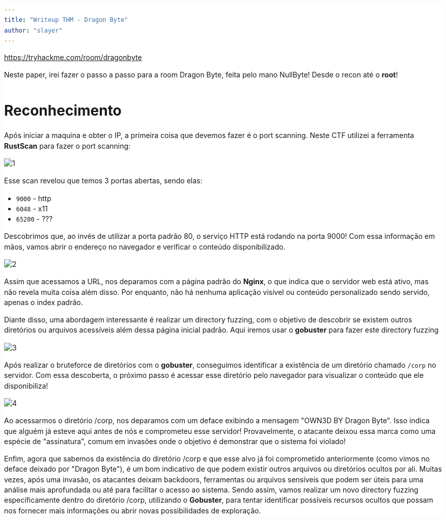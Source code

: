 ```yaml
---
title: "Writeup THM - Dragon Byte"
author: "slayer"
---
```


https://tryhackme.com/room/dragonbyte


Neste paper, irei fazer o passo a passo para a room Dragon Byte, feita pelo mano NullByte! Desde o recon até o **root**!

# Reconhecimento

Após iniciar a maquina e obter o IP, a primeira coisa que devemos fazer é o port scanning. Neste CTF utilizei a ferramenta **RustScan** para fazer o port scanning:

![1](../../img/images/slayer/writeup-dragonbyte/**rustscan**.png)

Esse scan revelou que temos 3 portas abertas, sendo elas:

- `9000` - http
- `6048` - x11
- `65200` - ???

Descobrimos que, ao invés de utilizar a porta padrão 80, o serviço HTTP está rodando na porta 9000! Com essa informação em mãos, vamos abrir o endereço no navegador e verificar o conteúdo disponibilizado.

![2](../../img/images/slayer/writeup-dragonbyte/port9000.png)

Assim que acessamos a URL, nos deparamos com a página padrão do **Nginx**, o que indica que o servidor web está ativo, mas não revela muita coisa além disso. Por enquanto, não há nenhuma aplicação visível ou conteúdo personalizado sendo servido, apenas o index padrão.

Diante disso, uma abordagem interessante é realizar um directory fuzzing, com o objetivo de descobrir se existem outros diretórios ou arquivos acessíveis além dessa página inicial padrão. Aqui iremos usar o **gobuster** para fazer este directory fuzzing

![3](../../img/images/slayer/writeup-dragonbyte/**gobuster**.png)

Após realizar o bruteforce de diretórios com o **gobuster**, conseguimos identificar a existência de um diretório chamado `/corp` no servidor. Com essa descoberta, o próximo passo é acessar esse diretório pelo navegador para visualizar o conteúdo que ele disponibiliza!

![4](../../img/images/slayer/writeup-dragonbyte/corp-http.png)

Ao acessarmos o diretório /corp, nos deparamos com um deface exibindo a mensagem "OWN3D BY Dragon Byte". Isso indica que alguém já esteve aqui antes de nós e comprometeu esse servidor! Provavelmente, o atacante deixou essa marca como uma espécie de "assinatura", comum em invasões onde o objetivo é demonstrar que o sistema foi violado!

Enfim, agora que sabemos da existência do diretório /corp e que esse alvo já foi comprometido anteriormente (como vimos no deface deixado por "Dragon Byte"), é um bom indicativo de que podem existir outros arquivos ou diretórios ocultos por ali. Muitas vezes, após uma invasão, os atacantes deixam backdoors, ferramentas ou arquivos sensíveis que podem ser úteis para uma análise mais aprofundada ou até para facilitar o acesso ao sistema. Sendo assim, vamos realizar um novo directory fuzzing especificamente dentro do diretório /corp, utilizando o **Gobuster**, para tentar identificar possíveis recursos ocultos que possam nos fornecer mais informações ou abrir novas possibilidades de exploração.
